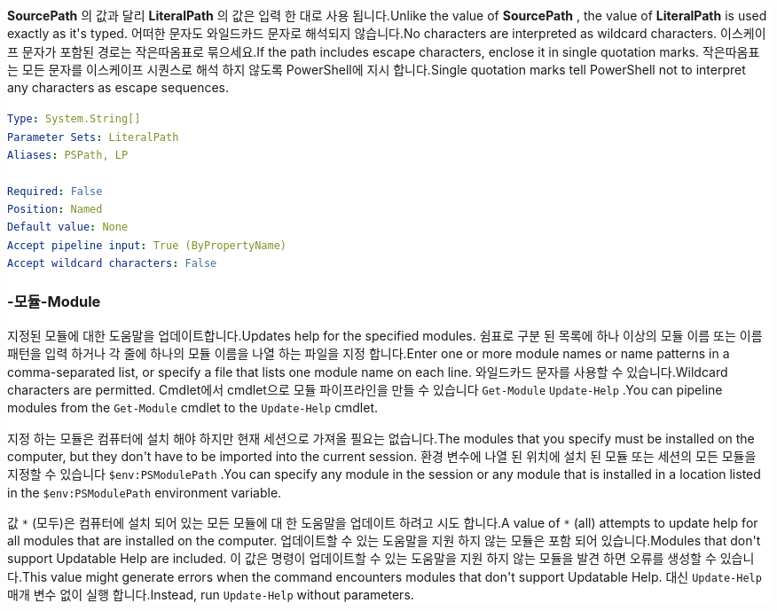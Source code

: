 <span data-ttu-id="c3f4b-198">**SourcePath** 의 값과 달리 **LiteralPath** 의 값은 입력 한 대로 사용 됩니다.</span><span class="sxs-lookup"><span data-stu-id="c3f4b-198">Unlike the value of **SourcePath** , the value of **LiteralPath** is used exactly as it's typed.</span></span> <span data-ttu-id="c3f4b-199">어떠한 문자도 와일드카드 문자로 해석되지 않습니다.</span><span class="sxs-lookup"><span data-stu-id="c3f4b-199">No characters are interpreted as wildcard characters.</span></span> <span data-ttu-id="c3f4b-200">이스케이프 문자가 포함된 경로는 작은따옴표로 묶으세요.</span><span class="sxs-lookup"><span data-stu-id="c3f4b-200">If the path includes escape characters, enclose it in single quotation marks.</span></span> <span data-ttu-id="c3f4b-201">작은따옴표는 모든 문자를 이스케이프 시퀀스로 해석 하지 않도록 PowerShell에 지시 합니다.</span><span class="sxs-lookup"><span data-stu-id="c3f4b-201">Single quotation marks tell PowerShell not to interpret any characters as escape sequences.</span></span>

```yaml
Type: System.String[]
Parameter Sets: LiteralPath
Aliases: PSPath, LP

Required: False
Position: Named
Default value: None
Accept pipeline input: True (ByPropertyName)
Accept wildcard characters: False
```

### <span data-ttu-id="c3f4b-202">-모듈</span><span class="sxs-lookup"><span data-stu-id="c3f4b-202">-Module</span></span>

<span data-ttu-id="c3f4b-203">지정된 모듈에 대한 도움말을 업데이트합니다.</span><span class="sxs-lookup"><span data-stu-id="c3f4b-203">Updates help for the specified modules.</span></span> <span data-ttu-id="c3f4b-204">쉼표로 구분 된 목록에 하나 이상의 모듈 이름 또는 이름 패턴을 입력 하거나 각 줄에 하나의 모듈 이름을 나열 하는 파일을 지정 합니다.</span><span class="sxs-lookup"><span data-stu-id="c3f4b-204">Enter one or more module names or name patterns in a comma-separated list, or specify a file that lists one module name on each line.</span></span> <span data-ttu-id="c3f4b-205">와일드카드 문자를 사용할 수 있습니다.</span><span class="sxs-lookup"><span data-stu-id="c3f4b-205">Wildcard characters are permitted.</span></span> <span data-ttu-id="c3f4b-206">Cmdlet에서 cmdlet으로 모듈 파이프라인을 만들 수 있습니다 `Get-Module` `Update-Help` .</span><span class="sxs-lookup"><span data-stu-id="c3f4b-206">You can pipeline modules from the `Get-Module` cmdlet to the `Update-Help` cmdlet.</span></span>

<span data-ttu-id="c3f4b-207">지정 하는 모듈은 컴퓨터에 설치 해야 하지만 현재 세션으로 가져올 필요는 없습니다.</span><span class="sxs-lookup"><span data-stu-id="c3f4b-207">The modules that you specify must be installed on the computer, but they don't have to be imported into the current session.</span></span> <span data-ttu-id="c3f4b-208">환경 변수에 나열 된 위치에 설치 된 모듈 또는 세션의 모든 모듈을 지정할 수 있습니다 `$env:PSModulePath` .</span><span class="sxs-lookup"><span data-stu-id="c3f4b-208">You can specify any module in the session or any module that is installed in a location listed in the `$env:PSModulePath` environment variable.</span></span>

<span data-ttu-id="c3f4b-209">값 `*` (모두)은 컴퓨터에 설치 되어 있는 모든 모듈에 대 한 도움말을 업데이트 하려고 시도 합니다.</span><span class="sxs-lookup"><span data-stu-id="c3f4b-209">A value of `*` (all) attempts to update help for all modules that are installed on the computer.</span></span>
<span data-ttu-id="c3f4b-210">업데이트할 수 있는 도움말을 지원 하지 않는 모듈은 포함 되어 있습니다.</span><span class="sxs-lookup"><span data-stu-id="c3f4b-210">Modules that don't support Updatable Help are included.</span></span> <span data-ttu-id="c3f4b-211">이 값은 명령이 업데이트할 수 있는 도움말을 지원 하지 않는 모듈을 발견 하면 오류를 생성할 수 있습니다.</span><span class="sxs-lookup"><span data-stu-id="c3f4b-211">This value might generate errors when the command encounters modules that don't support Updatable Help.</span></span> <span data-ttu-id="c3f4b-212">대신 `Update-Help` 매개 변수 없이 실행 합니다.</span><span class="sxs-lookup"><span data-stu-id="c3f4b-212">Instead, run `Update-Help` without parameters.</span></span>
